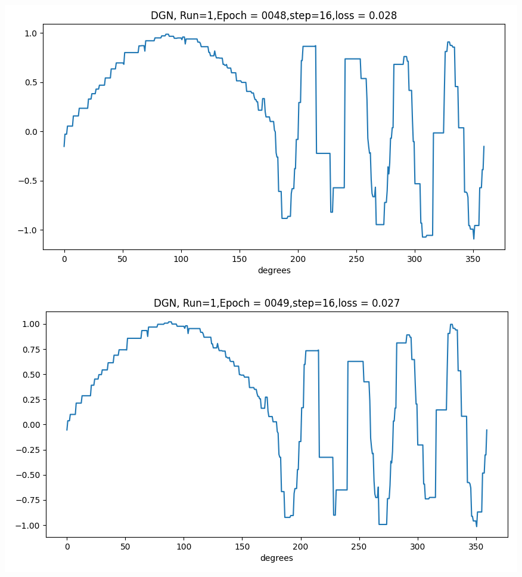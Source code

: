 <p align="center"> <img src= 'all_figs/Preds(DGN, Run=1,Epoch = 0048,step=16,loss = 0.028).png' /> </p>
<p align="center"> <img src= 'all_figs/Preds(DGN, Run=1,Epoch = 0049,step=16,loss = 0.027).png' /> </p>